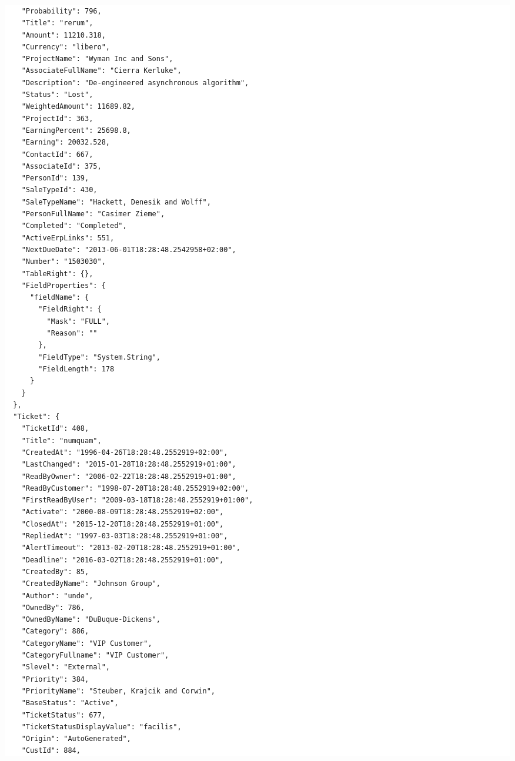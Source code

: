 ```http_
    "Probability": 796,
    "Title": "rerum",
    "Amount": 11210.318,
    "Currency": "libero",
    "ProjectName": "Wyman Inc and Sons",
    "AssociateFullName": "Cierra Kerluke",
    "Description": "De-engineered asynchronous algorithm",
    "Status": "Lost",
    "WeightedAmount": 11689.82,
    "ProjectId": 363,
    "EarningPercent": 25698.8,
    "Earning": 20032.528,
    "ContactId": 667,
    "AssociateId": 375,
    "PersonId": 139,
    "SaleTypeId": 430,
    "SaleTypeName": "Hackett, Denesik and Wolff",
    "PersonFullName": "Casimer Zieme",
    "Completed": "Completed",
    "ActiveErpLinks": 551,
    "NextDueDate": "2013-06-01T18:28:48.2542958+02:00",
    "Number": "1503030",
    "TableRight": {},
    "FieldProperties": {
      "fieldName": {
        "FieldRight": {
          "Mask": "FULL",
          "Reason": ""
        },
        "FieldType": "System.String",
        "FieldLength": 178
      }
    }
  },
  "Ticket": {
    "TicketId": 408,
    "Title": "numquam",
    "CreatedAt": "1996-04-26T18:28:48.2552919+02:00",
    "LastChanged": "2015-01-28T18:28:48.2552919+01:00",
    "ReadByOwner": "2006-02-22T18:28:48.2552919+01:00",
    "ReadByCustomer": "1998-07-20T18:28:48.2552919+02:00",
    "FirstReadByUser": "2009-03-18T18:28:48.2552919+01:00",
    "Activate": "2000-08-09T18:28:48.2552919+02:00",
    "ClosedAt": "2015-12-20T18:28:48.2552919+01:00",
    "RepliedAt": "1997-03-03T18:28:48.2552919+01:00",
    "AlertTimeout": "2013-02-20T18:28:48.2552919+01:00",
    "Deadline": "2016-03-02T18:28:48.2552919+01:00",
    "CreatedBy": 85,
    "CreatedByName": "Johnson Group",
    "Author": "unde",
    "OwnedBy": 786,
    "OwnedByName": "DuBuque-Dickens",
    "Category": 886,
    "CategoryName": "VIP Customer",
    "CategoryFullname": "VIP Customer",
    "Slevel": "External",
    "Priority": 384,
    "PriorityName": "Steuber, Krajcik and Corwin",
    "BaseStatus": "Active",
    "TicketStatus": 677,
    "TicketStatusDisplayValue": "facilis",
    "Origin": "AutoGenerated",
    "CustId": 884,
```